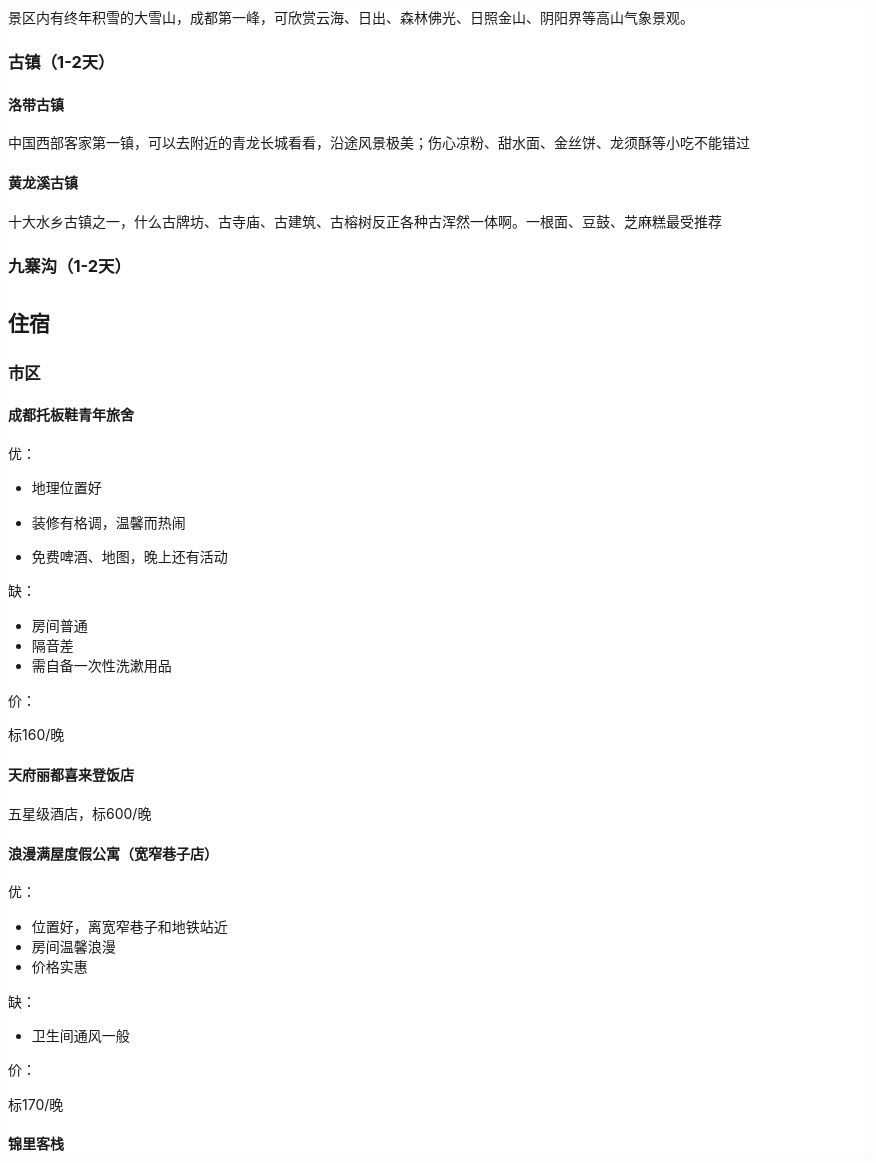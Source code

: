 景区内有终年积雪的大雪山，成都第一峰，可欣赏云海、日出、森林佛光、日照金山、阴阳界等高山气象景观。

### 古镇（1-2天）

#### 洛带古镇

中国西部客家第一镇，可以去附近的青龙长城看看，沿途风景极美；伤心凉粉、甜水面、金丝饼、龙须酥等小吃不能错过

#### 黄龙溪古镇

十大水乡古镇之一，什么古牌坊、古寺庙、古建筑、古榕树反正各种古浑然一体啊。一根面、豆鼓、芝麻糕最受推荐

### 九寨沟（1-2天）

## 住宿

### 市区

#### 成都托板鞋青年旅舍

优：

- 地理位置好

- 装修有格调，温馨而热闹
- 免费啤酒、地图，晚上还有活动

缺：

- 房间普通
- 隔音差
- 需自备一次性洗漱用品

价：

标160/晚

#### 天府丽都喜来登饭店

五星级酒店，标600/晚

#### 浪漫满屋度假公寓（宽窄巷子店）

优：

- 位置好，离宽窄巷子和地铁站近
- 房间温馨浪漫
- 价格实惠

缺：

- 卫生间通风一般

价：

标170/晚

#### 锦里客栈

